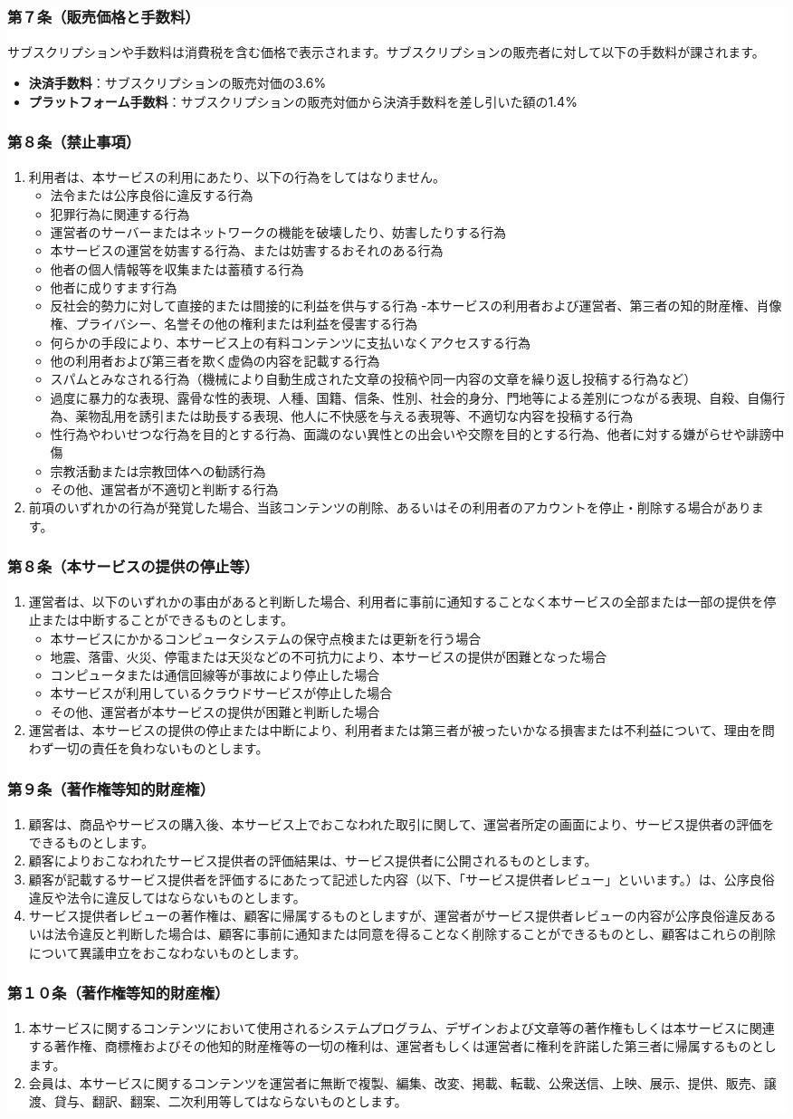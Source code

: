 
### 第７条（販売価格と手数料）

サブスクリプションや手数料は消費税を含む価格で表示されます。サブスクリプションの販売者に対して以下の手数料が課されます。

- **決済手数料**：サブスクリプションの販売対価の3.6%
- **プラットフォーム手数料**：サブスクリプションの販売対価から決済手数料を差し引いた額の1.4%

### 第８条（禁止事項）

1. 利用者は、本サービスの利用にあたり、以下の行為をしてはなりません。
    - 法令または公序良俗に違反する行為
    - 犯罪行為に関連する行為
    - 運営者のサーバーまたはネットワークの機能を破壊したり、妨害したりする行為
    - 本サービスの運営を妨害する行為、または妨害するおそれのある行為
    - 他者の個人情報等を収集または蓄積する行為
    - 他者に成りすます行為
    - 反社会的勢力に対して直接的または間接的に利益を供与する行為
    -本サービスの利用者および運営者、第三者の知的財産権、肖像権、プライバシー、名誉その他の権利または利益を侵害する行為
    - 何らかの手段により、本サービス上の有料コンテンツに支払いなくアクセスする行為
    - 他の利用者および第三者を欺く虚偽の内容を記載する行為
    - スパムとみなされる行為（機械により自動生成された文章の投稿や同一内容の文章を繰り返し投稿する行為など）
    - 過度に暴力的な表現、露骨な性的表現、人種、国籍、信条、性別、社会的身分、門地等による差別につながる表現、自殺、自傷行為、薬物乱用を誘引または助長する表現、他人に不快感を与える表現等、不適切な内容を投稿する行為
    - 性行為やわいせつな行為を目的とする行為、面識のない異性との出会いや交際を目的とする行為、他者に対する嫌がらせや誹謗中傷
    - 宗教活動または宗教団体への勧誘行為
    - その他、運営者が不適切と判断する行為
2. 前項のいずれかの行為が発覚した場合、当該コンテンツの削除、あるいはその利用者のアカウントを停止・削除する場合があります。

### 第８条（本サービスの提供の停止等）

1. 運営者は、以下のいずれかの事由があると判断した場合、利用者に事前に通知することなく本サービスの全部または一部の提供を停止または中断することができるものとします。
    - 本サービスにかかるコンピュータシステムの保守点検または更新を行う場合
    - 地震、落雷、火災、停電または天災などの不可抗力により、本サービスの提供が困難となった場合
    - コンピュータまたは通信回線等が事故により停止した場合
    - 本サービスが利用しているクラウドサービスが停止した場合
    - その他、運営者が本サービスの提供が困難と判断した場合
2. 運営者は、本サービスの提供の停止または中断により、利用者または第三者が被ったいかなる損害または不利益について、理由を問わず一切の責任を負わないものとします。

### 第９条（著作権等知的財産権）

1. 顧客は、商品やサービスの購入後、本サービス上でおこなわれた取引に関して、運営者所定の画面により、サービス提供者の評価をできるものとします。
2. 顧客によりおこなわれたサービス提供者の評価結果は、サービス提供者に公開されるものとします。
3. 顧客が記載するサービス提供者を評価するにあたって記述した内容（以下、「サービス提供者レビュー」といいます。）は、公序良俗違反や法令に違反してはならないものとします。
4. サービス提供者レビューの著作権は、顧客に帰属するものとしますが、運営者がサービス提供者レビューの内容が公序良俗違反あるいは法令違反と判断した場合は、顧客に事前に通知または同意を得ることなく削除することができるものとし、顧客はこれらの削除について異議申立をおこなわないものとします。

### 第１０条（著作権等知的財産権）

1. 本サービスに関するコンテンツにおいて使用されるシステムプログラム、デザインおよび文章等の著作権もしくは本サービスに関連する著作権、商標権およびその他知的財産権等の一切の権利は、運営者もしくは運営者に権利を許諾した第三者に帰属するものとします。
2. 会員は、本サービスに関するコンテンツを運営者に無断で複製、編集、改変、掲載、転載、公衆送信、上映、展示、提供、販売、譲渡、貸与、翻訳、翻案、二次利用等してはならないものとします。
